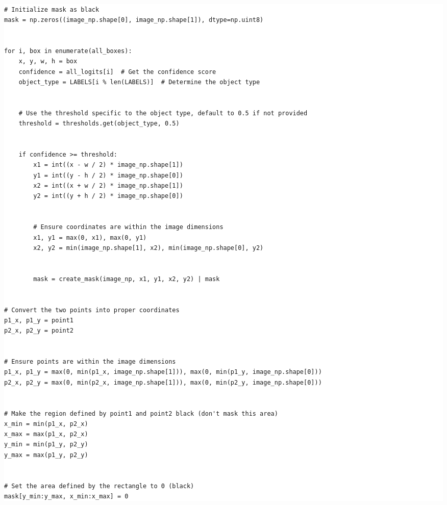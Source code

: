     # Initialize mask as black
    mask = np.zeros((image_np.shape[0], image_np.shape[1]), dtype=np.uint8)


    for i, box in enumerate(all_boxes):
        x, y, w, h = box
        confidence = all_logits[i]  # Get the confidence score
        object_type = LABELS[i % len(LABELS)]  # Determine the object type


        # Use the threshold specific to the object type, default to 0.5 if not provided
        threshold = thresholds.get(object_type, 0.5)


        if confidence >= threshold:
            x1 = int((x - w / 2) * image_np.shape[1])
            y1 = int((y - h / 2) * image_np.shape[0])
            x2 = int((x + w / 2) * image_np.shape[1])
            y2 = int((y + h / 2) * image_np.shape[0])


            # Ensure coordinates are within the image dimensions
            x1, y1 = max(0, x1), max(0, y1)
            x2, y2 = min(image_np.shape[1], x2), min(image_np.shape[0], y2)


            mask = create_mask(image_np, x1, y1, x2, y2) | mask


    # Convert the two points into proper coordinates
    p1_x, p1_y = point1
    p2_x, p2_y = point2


    # Ensure points are within the image dimensions
    p1_x, p1_y = max(0, min(p1_x, image_np.shape[1])), max(0, min(p1_y, image_np.shape[0]))
    p2_x, p2_y = max(0, min(p2_x, image_np.shape[1])), max(0, min(p2_y, image_np.shape[0]))


    # Make the region defined by point1 and point2 black (don't mask this area)
    x_min = min(p1_x, p2_x)
    x_max = max(p1_x, p2_x)
    y_min = min(p1_y, p2_y)
    y_max = max(p1_y, p2_y)


    # Set the area defined by the rectangle to 0 (black)
    mask[y_min:y_max, x_min:x_max] = 0
